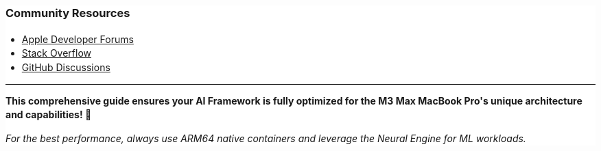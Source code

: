### **Community Resources**
- [Apple Developer Forums](https://developer.apple.com/forums/)
- [Stack Overflow](https://stackoverflow.com/questions/tagged/apple-silicon)
- [GitHub Discussions](https://github.com/topics/apple-silicon)

---

**This comprehensive guide ensures your AI Framework is fully optimized for the M3 Max MacBook Pro's unique architecture and capabilities! 🚀**

*For the best performance, always use ARM64 native containers and leverage the Neural Engine for ML workloads.*
